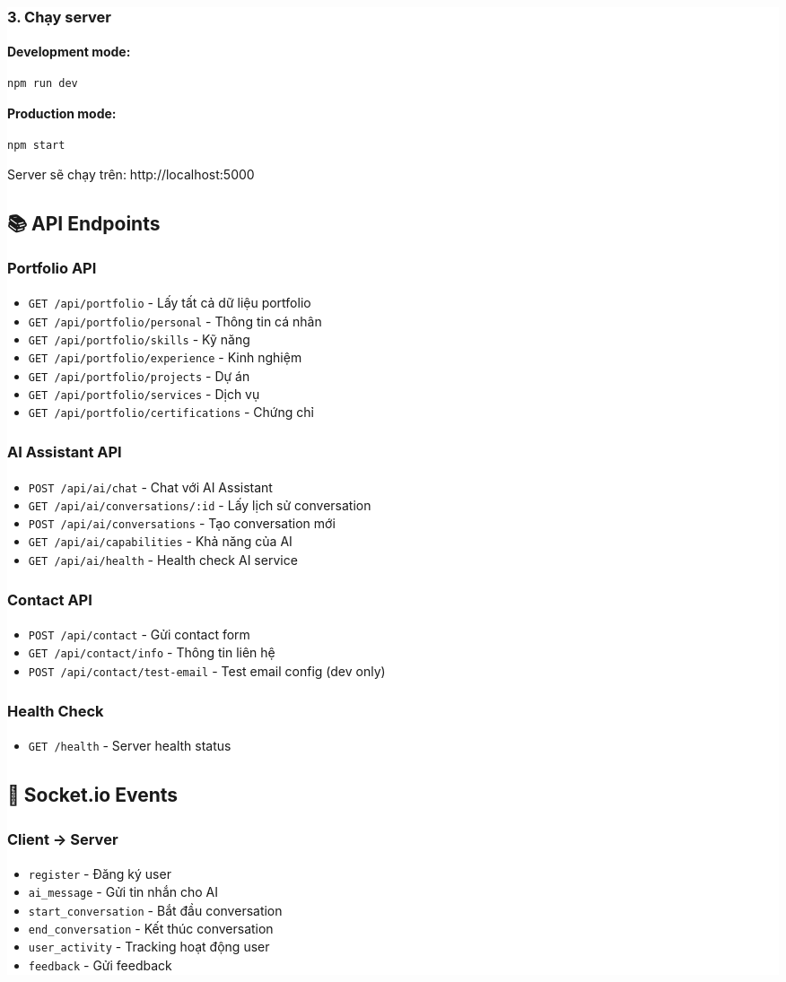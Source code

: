 ### 3. Chạy server

**Development mode:**
```bash
npm run dev
```

**Production mode:**
```bash
npm start
```

Server sẽ chạy trên: http://localhost:5000

## 📚 API Endpoints

### Portfolio API
- `GET /api/portfolio` - Lấy tất cả dữ liệu portfolio
- `GET /api/portfolio/personal` - Thông tin cá nhân
- `GET /api/portfolio/skills` - Kỹ năng
- `GET /api/portfolio/experience` - Kinh nghiệm
- `GET /api/portfolio/projects` - Dự án
- `GET /api/portfolio/services` - Dịch vụ
- `GET /api/portfolio/certifications` - Chứng chỉ

### AI Assistant API
- `POST /api/ai/chat` - Chat với AI Assistant
- `GET /api/ai/conversations/:id` - Lấy lịch sử conversation
- `POST /api/ai/conversations` - Tạo conversation mới
- `GET /api/ai/capabilities` - Khả năng của AI
- `GET /api/ai/health` - Health check AI service

### Contact API
- `POST /api/contact` - Gửi contact form
- `GET /api/contact/info` - Thông tin liên hệ
- `POST /api/contact/test-email` - Test email config (dev only)

### Health Check
- `GET /health` - Server health status

## 🔌 Socket.io Events

### Client → Server
- `register` - Đăng ký user
- `ai_message` - Gửi tin nhắn cho AI
- `start_conversation` - Bắt đầu conversation
- `end_conversation` - Kết thúc conversation
- `user_activity` - Tracking hoạt động user
- `feedback` - Gửi feedback
